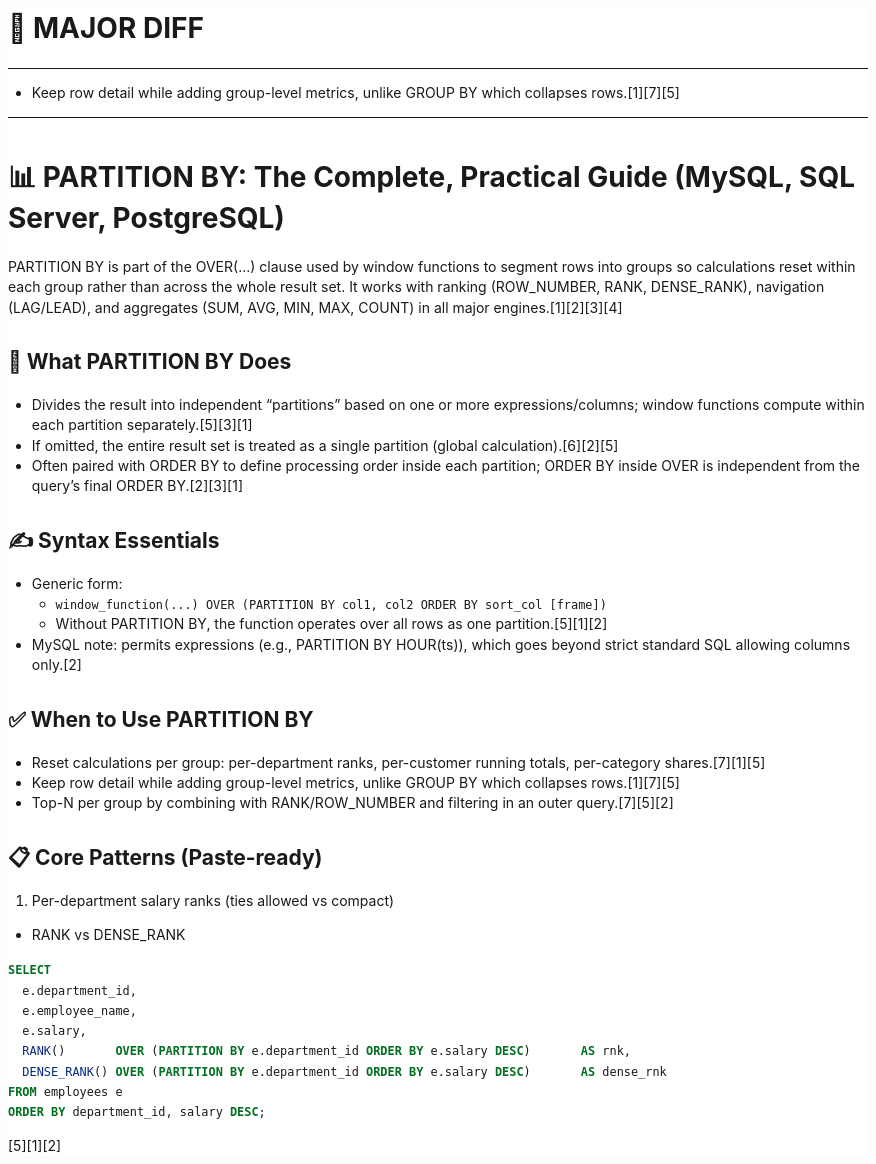 # 🚀 MAJOR DIFF 
---
- Keep row detail while adding group-level metrics, unlike GROUP BY which collapses rows.[1][7][5]
---

# 📊 PARTITION BY: The Complete, Practical Guide (MySQL, SQL Server, PostgreSQL)

PARTITION BY is part of the OVER(...) clause used by window functions to segment rows into groups so calculations reset within each group rather than across the whole result set. It works with ranking (ROW_NUMBER, RANK, DENSE_RANK), navigation (LAG/LEAD), and aggregates (SUM, AVG, MIN, MAX, COUNT) in all major engines.[1][2][3][4]

## 🤔 What PARTITION BY Does

- Divides the result into independent “partitions” based on one or more expressions/columns; window functions compute within each partition separately.[5][3][1]
- If omitted, the entire result set is treated as a single partition (global calculation).[6][2][5]
- Often paired with ORDER BY to define processing order inside each partition; ORDER BY inside OVER is independent from the query’s final ORDER BY.[2][3][1]

## ✍️ Syntax Essentials

- Generic form:
  - `window_function(...) OVER (PARTITION BY col1, col2 ORDER BY sort_col [frame])`
  - Without PARTITION BY, the function operates over all rows as one partition.[5][1][2]
- MySQL note: permits expressions (e.g., PARTITION BY HOUR(ts)), which goes beyond strict standard SQL allowing columns only.[2]

## ✅ When to Use PARTITION BY

- Reset calculations per group: per-department ranks, per-customer running totals, per-category shares.[7][1][5]
- Keep row detail while adding group-level metrics, unlike GROUP BY which collapses rows.[1][7][5]
- Top-N per group by combining with RANK/ROW_NUMBER and filtering in an outer query.[7][5][2]

## 📋 Core Patterns (Paste-ready)

1) Per-department salary ranks (ties allowed vs compact)
- RANK vs DENSE_RANK
```sql
SELECT
  e.department_id,
  e.employee_name,
  e.salary,
  RANK()       OVER (PARTITION BY e.department_id ORDER BY e.salary DESC)       AS rnk,
  DENSE_RANK() OVER (PARTITION BY e.department_id ORDER BY e.salary DESC)       AS dense_rnk
FROM employees e
ORDER BY department_id, salary DESC;
```
[5][1][2]
